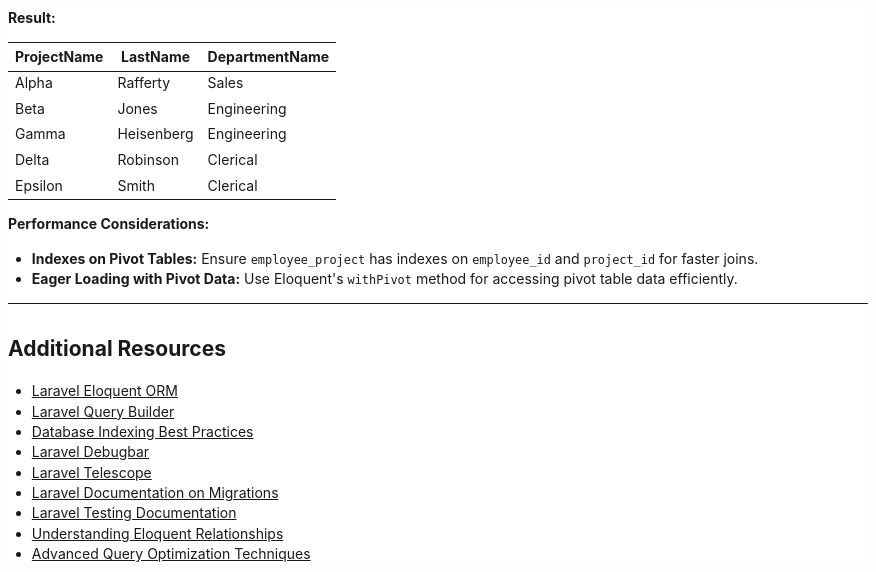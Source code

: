 **Result:**

| ProjectName | LastName | DepartmentName |
|-------------|----------|-----------------|
| Alpha       | Rafferty | Sales           |
| Beta        | Jones    | Engineering     |
| Gamma       | Heisenberg | Engineering   |
| Delta       | Robinson | Clerical        |
| Epsilon     | Smith    | Clerical        |

**Performance Considerations:**
- **Indexes on Pivot Tables:** Ensure `employee_project` has indexes on `employee_id` and `project_id` for faster joins.
- **Eager Loading with Pivot Data:** Use Eloquent's `withPivot` method for accessing pivot table data efficiently.

---

## Additional Resources

- [Laravel Eloquent ORM](https://laravel.com/docs/eloquent)
- [Laravel Query Builder](https://laravel.com/docs/query-builder)
- [Database Indexing Best Practices](https://use-the-index-luke.com/)
- [Laravel Debugbar](https://github.com/barryvdh/laravel-debugbar)
- [Laravel Telescope](https://laravel.com/docs/telescope)
- [Laravel Documentation on Migrations](https://laravel.com/docs/migrations)
- [Laravel Testing Documentation](https://laravel.com/docs/testing)
- [Understanding Eloquent Relationships](https://laravel.com/docs/eloquent-relationships)
- [Advanced Query Optimization Techniques](https://laravel-news.com/eloquent-query-optimization)

